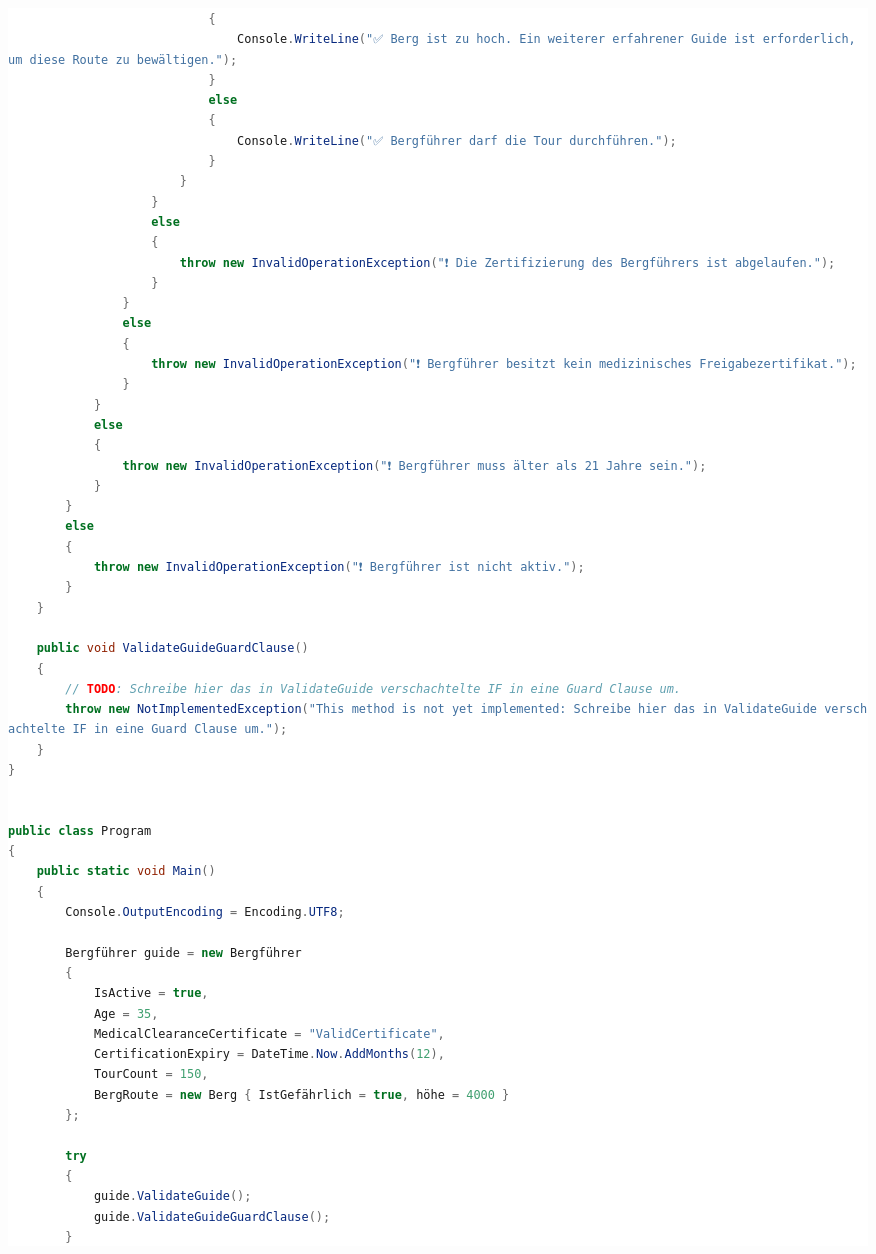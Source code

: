 ```csharp
                            {
                                Console.WriteLine("✅ Berg ist zu hoch. Ein weiterer erfahrener Guide ist erforderlich, um diese Route zu bewältigen.");
                            } 
                            else 
                            {
                                Console.WriteLine("✅ Bergführer darf die Tour durchführen.");
                            }
                        }
                    }
                    else
                    {
                        throw new InvalidOperationException("❗ Die Zertifizierung des Bergführers ist abgelaufen.");
                    }
                }
                else
                {
                    throw new InvalidOperationException("❗ Bergführer besitzt kein medizinisches Freigabezertifikat.");
                }
            }
            else
            {
                throw new InvalidOperationException("❗ Bergführer muss älter als 21 Jahre sein.");
            }
        }
        else
        {
            throw new InvalidOperationException("❗ Bergführer ist nicht aktiv.");
        }
    }

    public void ValidateGuideGuardClause()
    {
        // TODO: Schreibe hier das in ValidateGuide verschachtelte IF in eine Guard Clause um.
        throw new NotImplementedException("This method is not yet implemented: Schreibe hier das in ValidateGuide verschachtelte IF in eine Guard Clause um.");
    }
}


public class Program
{
    public static void Main()
    {
        Console.OutputEncoding = Encoding.UTF8;

        Bergführer guide = new Bergführer
        {
            IsActive = true,
            Age = 35,
            MedicalClearanceCertificate = "ValidCertificate",
            CertificationExpiry = DateTime.Now.AddMonths(12),
            TourCount = 150,
            BergRoute = new Berg { IstGefährlich = true, höhe = 4000 }
        };

        try
        {
            guide.ValidateGuide();
            guide.ValidateGuideGuardClause();
        }
```